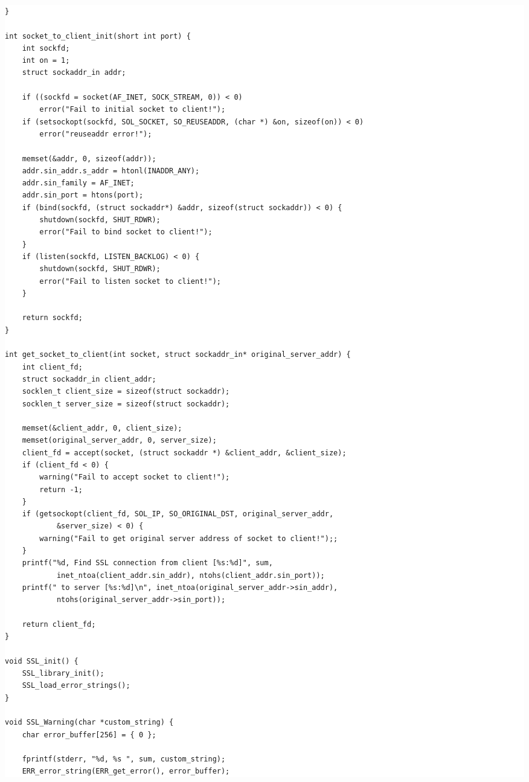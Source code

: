 ```
}

int socket_to_client_init(short int port) {
    int sockfd;
    int on = 1;
    struct sockaddr_in addr;

    if ((sockfd = socket(AF_INET, SOCK_STREAM, 0)) < 0)
        error("Fail to initial socket to client!");
    if (setsockopt(sockfd, SOL_SOCKET, SO_REUSEADDR, (char *) &on, sizeof(on)) < 0)
        error("reuseaddr error!");
    
    memset(&addr, 0, sizeof(addr));
    addr.sin_addr.s_addr = htonl(INADDR_ANY);
    addr.sin_family = AF_INET;
    addr.sin_port = htons(port);
    if (bind(sockfd, (struct sockaddr*) &addr, sizeof(struct sockaddr)) < 0) {
        shutdown(sockfd, SHUT_RDWR);
        error("Fail to bind socket to client!");
    }
    if (listen(sockfd, LISTEN_BACKLOG) < 0) {
        shutdown(sockfd, SHUT_RDWR);
        error("Fail to listen socket to client!");
    }
    
    return sockfd;
}

int get_socket_to_client(int socket, struct sockaddr_in* original_server_addr) {
    int client_fd;
    struct sockaddr_in client_addr;
    socklen_t client_size = sizeof(struct sockaddr);
    socklen_t server_size = sizeof(struct sockaddr);

    memset(&client_addr, 0, client_size);
    memset(original_server_addr, 0, server_size);
    client_fd = accept(socket, (struct sockaddr *) &client_addr, &client_size);
    if (client_fd < 0) {
        warning("Fail to accept socket to client!");
        return -1;
    }
    if (getsockopt(client_fd, SOL_IP, SO_ORIGINAL_DST, original_server_addr,
            &server_size) < 0) {
        warning("Fail to get original server address of socket to client!");;
    }
    printf("%d, Find SSL connection from client [%s:%d]", sum,
            inet_ntoa(client_addr.sin_addr), ntohs(client_addr.sin_port));
    printf(" to server [%s:%d]\n", inet_ntoa(original_server_addr->sin_addr),
            ntohs(original_server_addr->sin_port));
    
    return client_fd;
}

void SSL_init() {
    SSL_library_init();
    SSL_load_error_strings();
}

void SSL_Warning(char *custom_string) {
    char error_buffer[256] = { 0 };

    fprintf(stderr, "%d, %s ", sum, custom_string);
    ERR_error_string(ERR_get_error(), error_buffer);
```